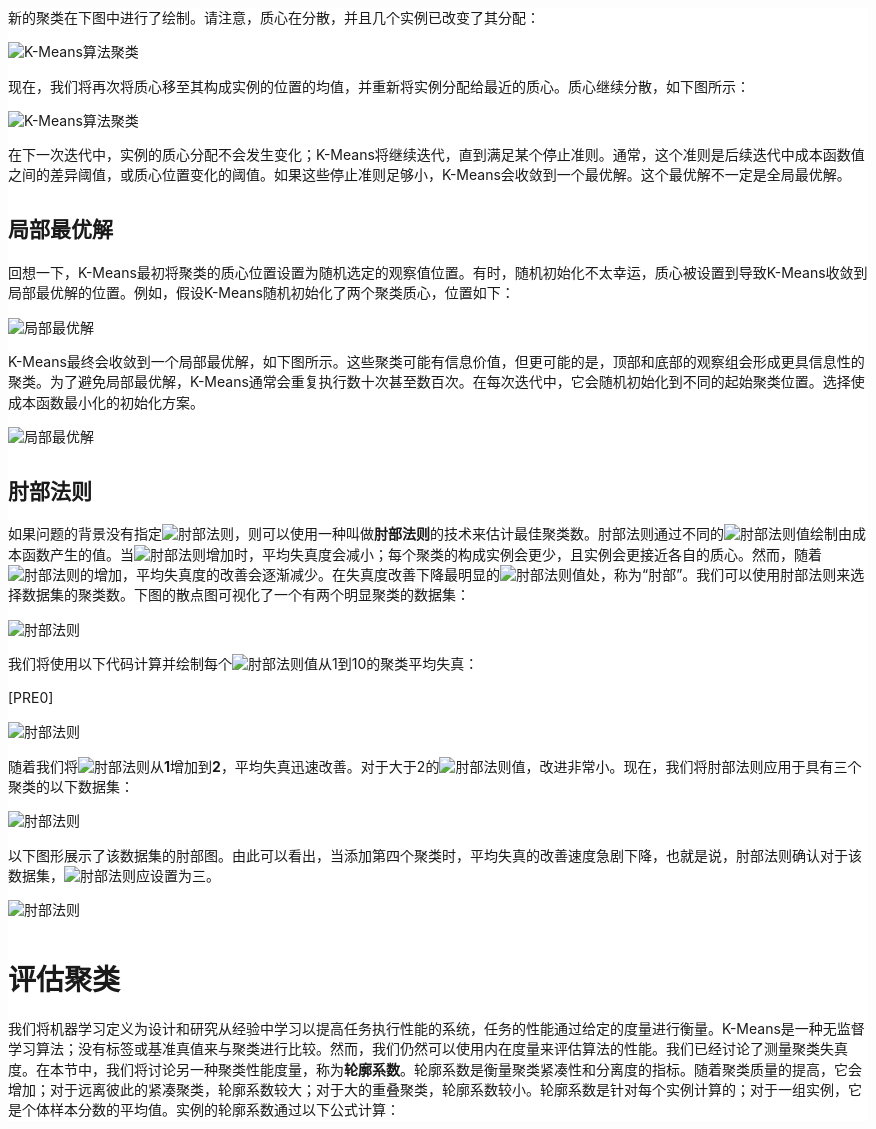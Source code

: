 
新的聚类在下图中进行了绘制。请注意，质心在分散，并且几个实例已改变了其分配：

![K-Means算法聚类](img/8365OS_06_07.jpg)

现在，我们将再次将质心移至其构成实例的位置的均值，并重新将实例分配给最近的质心。质心继续分散，如下图所示：

![K-Means算法聚类](img/8365OS_06_08.jpg)

在下一次迭代中，实例的质心分配不会发生变化；K-Means将继续迭代，直到满足某个停止准则。通常，这个准则是后续迭代中成本函数值之间的差异阈值，或质心位置变化的阈值。如果这些停止准则足够小，K-Means会收敛到一个最优解。这个最优解不一定是全局最优解。

## 局部最优解

回想一下，K-Means最初将聚类的质心位置设置为随机选定的观察值位置。有时，随机初始化不太幸运，质心被设置到导致K-Means收敛到局部最优解的位置。例如，假设K-Means随机初始化了两个聚类质心，位置如下：

![局部最优解](img/8365OS_06_09.jpg)

K-Means最终会收敛到一个局部最优解，如下图所示。这些聚类可能有信息价值，但更可能的是，顶部和底部的观察组会形成更具信息性的聚类。为了避免局部最优解，K-Means通常会重复执行数十次甚至数百次。在每次迭代中，它会随机初始化到不同的起始聚类位置。选择使成本函数最小化的初始化方案。

![局部最优解](img/8365OS_06_10.jpg)

## 肘部法则

如果问题的背景没有指定![肘部法则](img/8365OS_06_18.jpg)，则可以使用一种叫做**肘部法则**的技术来估计最佳聚类数。肘部法则通过不同的![肘部法则](img/8365OS_06_18.jpg)值绘制由成本函数产生的值。当![肘部法则](img/8365OS_06_18.jpg)增加时，平均失真度会减小；每个聚类的构成实例会更少，且实例会更接近各自的质心。然而，随着![肘部法则](img/8365OS_06_18.jpg)的增加，平均失真度的改善会逐渐减少。在失真度改善下降最明显的![肘部法则](img/8365OS_06_18.jpg)值处，称为“肘部”。我们可以使用肘部法则来选择数据集的聚类数。下图的散点图可视化了一个有两个明显聚类的数据集：

![肘部法则](img/8365OS_06_11.jpg)

我们将使用以下代码计算并绘制每个![肘部法则](img/8365OS_06_18.jpg)值从1到10的聚类平均失真：

[PRE0]

![肘部法则](img/8365OS_06_12.jpg)

随着我们将![肘部法则](img/8365OS_06_18.jpg)从**1**增加到**2**，平均失真迅速改善。对于大于2的![肘部法则](img/8365OS_06_18.jpg)值，改进非常小。现在，我们将肘部法则应用于具有三个聚类的以下数据集：

![肘部法则](img/8365OS_06_13.jpg)

以下图形展示了该数据集的肘部图。由此可以看出，当添加第四个聚类时，平均失真的改善速度急剧下降，也就是说，肘部法则确认对于该数据集，![肘部法则](img/8365OS_06_18.jpg)应设置为三。

![肘部法则](img/8365OS_06_14.jpg)

# 评估聚类

我们将机器学习定义为设计和研究从经验中学习以提高任务执行性能的系统，任务的性能通过给定的度量进行衡量。K-Means是一种无监督学习算法；没有标签或基准真值来与聚类进行比较。然而，我们仍然可以使用内在度量来评估算法的性能。我们已经讨论了测量聚类失真度。在本节中，我们将讨论另一种聚类性能度量，称为**轮廓系数**。轮廓系数是衡量聚类紧凑性和分离度的指标。随着聚类质量的提高，它会增加；对于远离彼此的紧凑聚类，轮廓系数较大；对于大的重叠聚类，轮廓系数较小。轮廓系数是针对每个实例计算的；对于一组实例，它是个体样本分数的平均值。实例的轮廓系数通过以下公式计算：
